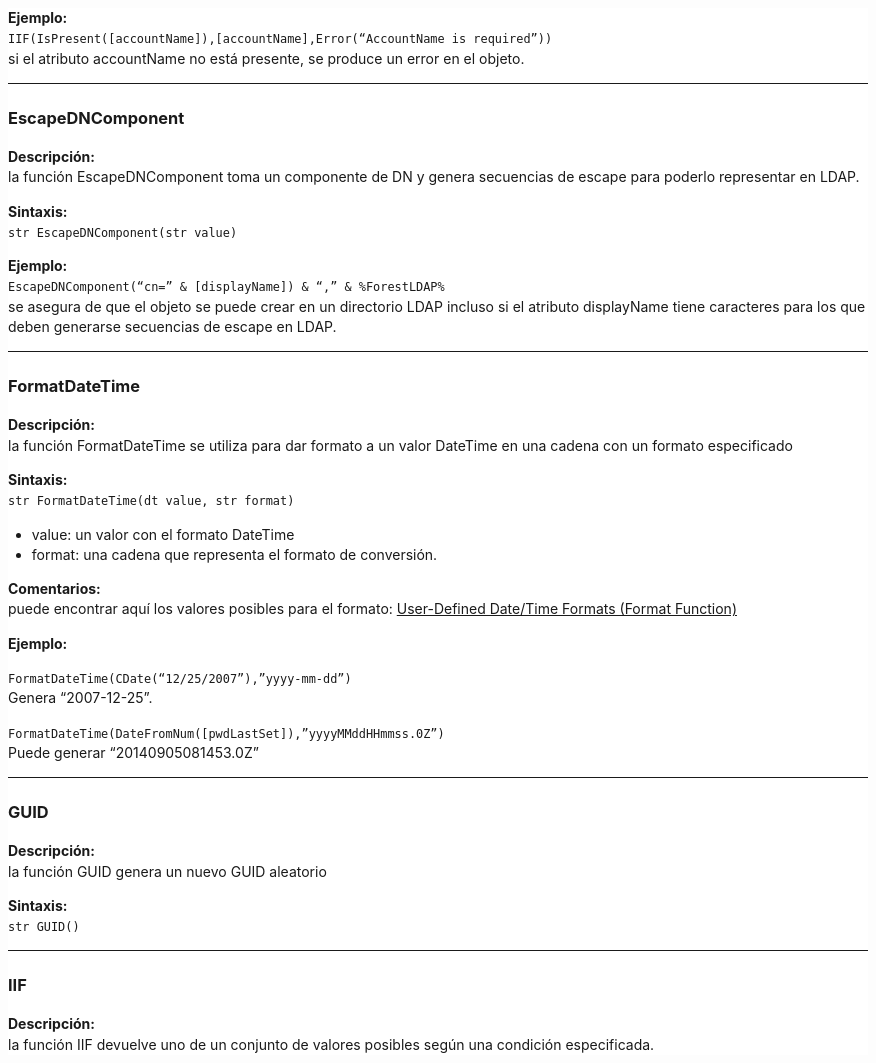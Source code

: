 **Ejemplo:**<br>`IIF(IsPresent([accountName]),[accountName],Error(“AccountName is required”))`<br> si el atributo accountName no está presente, se produce un error en el objeto.
 
 


----------
### EscapeDNComponent

**Descripción:**<br> la función EscapeDNComponent toma un componente de DN y genera secuencias de escape para poderlo representar en LDAP.
 
**Sintaxis:** <br> `str EscapeDNComponent(str value)`
 
**Ejemplo:** <br> `EscapeDNComponent(“cn=” & [displayName]) & “,” & %ForestLDAP%` <br> se asegura de que el objeto se puede crear en un directorio LDAP incluso si el atributo displayName tiene caracteres para los que deben generarse secuencias de escape en LDAP.
 
 


----------
### FormatDateTime

**Descripción:**<br> la función FormatDateTime se utiliza para dar formato a un valor DateTime en una cadena con un formato especificado
 
**Sintaxis:** <br> `str FormatDateTime(dt value, str format)`

- value: un valor con el formato DateTime<br>
- format: una cadena que representa el formato de conversión.
 
**Comentarios:**<br> puede encontrar aquí los valores posibles para el formato: [User-Defined Date/Time Formats (Format Function)](http://msdn2.microsoft.com/library/73ctwf33(VS.90).aspx)
 
**Ejemplo:** <br>
 
`FormatDateTime(CDate(“12/25/2007”),”yyyy-mm-dd”)` <br> Genera “2007-12-25”.

`FormatDateTime(DateFromNum([pwdLastSet]),”yyyyMMddHHmmss.0Z”)` <br> Puede generar “20140905081453.0Z”
 
 


----------
### GUID

**Descripción:** <br> la función GUID genera un nuevo GUID aleatorio
 
**Sintaxis:** <br> `str GUID()`
 



----------
### IIF

**Descripción:** <br> la función IIF devuelve uno de un conjunto de valores posibles según una condición especificada.
 